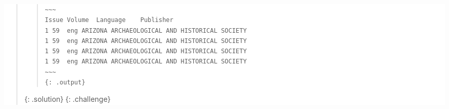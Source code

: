 >>```
>>~~~
>>Issue	Volume	Language	Publisher
>>1	59	eng	ARIZONA ARCHAEOLOGICAL AND HISTORICAL SOCIETY
>>1	59	eng	ARIZONA ARCHAEOLOGICAL AND HISTORICAL SOCIETY
>>1	59	eng	ARIZONA ARCHAEOLOGICAL AND HISTORICAL SOCIETY
>>1	59	eng	ARIZONA ARCHAEOLOGICAL AND HISTORICAL SOCIETY
>>~~~
>>{: .output}
> {: .solution}
{: .challenge}
